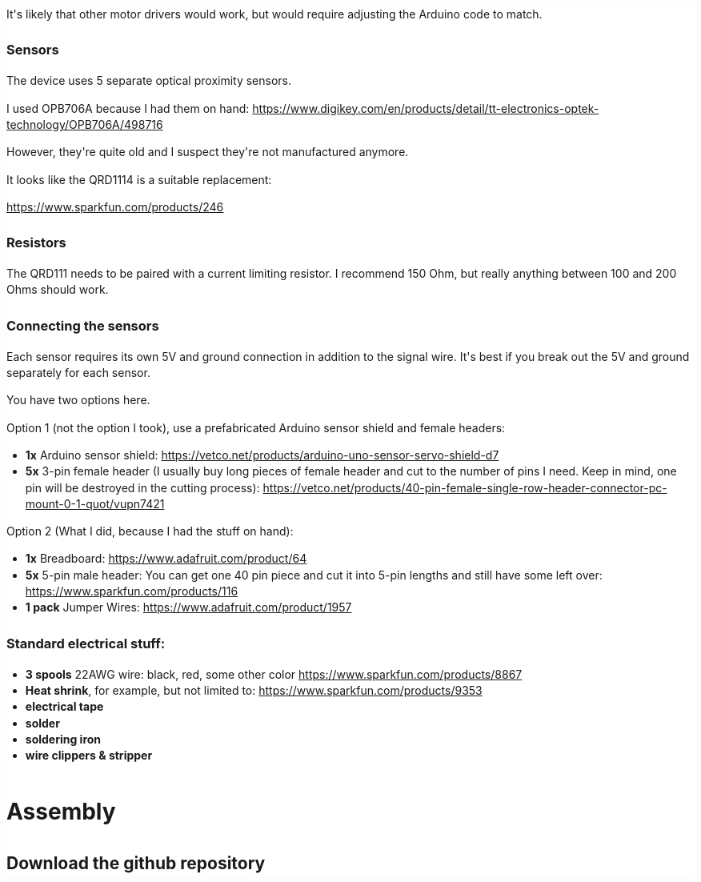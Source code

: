 It's likely that other motor drivers would work, but would require adjusting the Arduino code to match.

### Sensors

The device uses 5 separate optical proximity sensors.

I used OPB706A because I had them on hand:
https://www.digikey.com/en/products/detail/tt-electronics-optek-technology/OPB706A/498716

However, they're quite old and I suspect they're not manufactured anymore.

It looks like the QRD1114 is a suitable replacement:

https://www.sparkfun.com/products/246

### Resistors

The QRD111 needs to be paired with a current limiting resistor. I recommend 150 Ohm, but really anything between 100 and 200 Ohms should work.

### Connecting the sensors

Each sensor requires its own 5V and ground connection in addition to the signal wire. It's best if you break out the 5V and ground separately for each sensor.

You have two options here.

Option 1 (not the option I took), use a prefabricated Arduino sensor shield and female headers:

*   **1x** Arduino sensor shield: https://vetco.net/products/arduino-uno-sensor-servo-shield-d7
*   **5x** 3-pin female header (I usually buy long pieces of female header and cut to the number of pins I need. Keep in mind, one pin will be destroyed in the cutting process): https://vetco.net/products/40-pin-female-single-row-header-connector-pc-mount-0-1-quot/vupn7421

Option 2 (What I did, because I had the stuff on hand):

*   **1x** Breadboard: https://www.adafruit.com/product/64
*   **5x** 5-pin male header: You can get one 40 pin piece and cut it into 5-pin lengths and still have some left over: https://www.sparkfun.com/products/116
*   **1 pack** Jumper Wires: https://www.adafruit.com/product/1957

### Standard electrical stuff:

*   **3 spools** 22AWG wire: black, red, some other color https://www.sparkfun.com/products/8867
*   **Heat shrink**, for example, but not limited to: https://www.sparkfun.com/products/9353
*   **electrical tape**
*   **solder**
*   **soldering iron**
*   **wire clippers & stripper**

# Assembly

## Download the github repository

